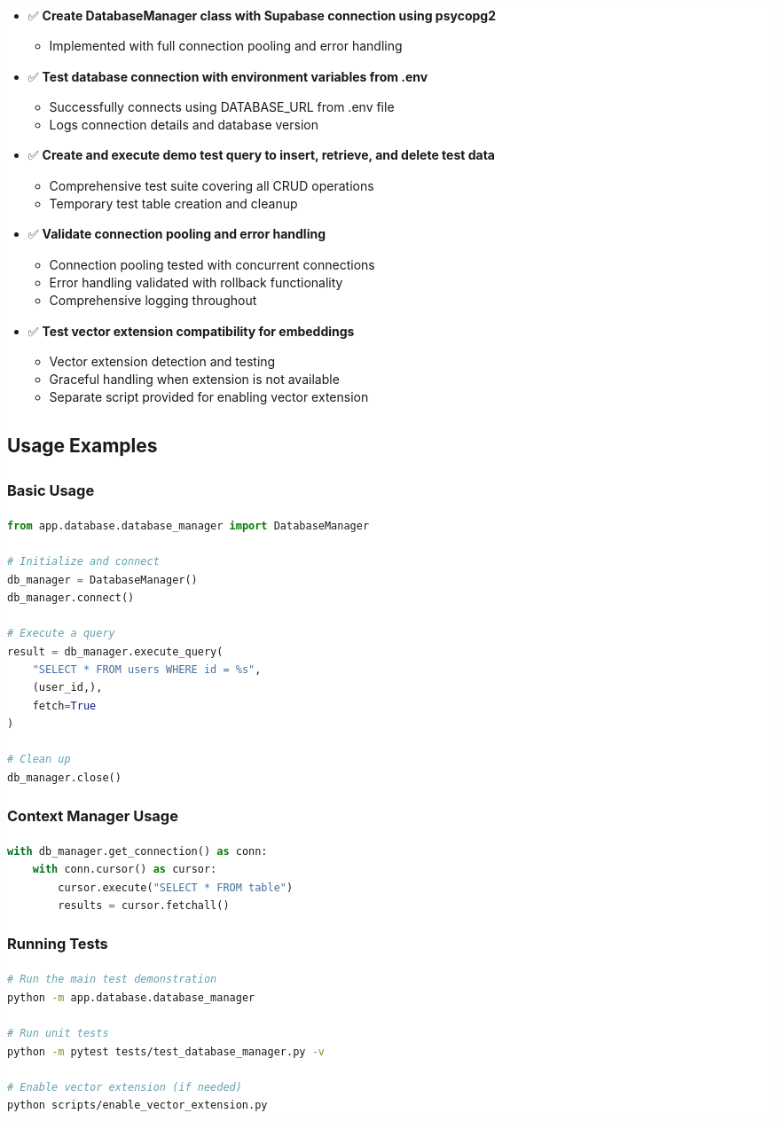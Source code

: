 - ✅ **Create DatabaseManager class with Supabase connection using psycopg2**
  - Implemented with full connection pooling and error handling

- ✅ **Test database connection with environment variables from .env**
  - Successfully connects using DATABASE_URL from .env file
  - Logs connection details and database version

- ✅ **Create and execute demo test query to insert, retrieve, and delete test data**
  - Comprehensive test suite covering all CRUD operations
  - Temporary test table creation and cleanup

- ✅ **Validate connection pooling and error handling**
  - Connection pooling tested with concurrent connections
  - Error handling validated with rollback functionality
  - Comprehensive logging throughout

- ✅ **Test vector extension compatibility for embeddings**
  - Vector extension detection and testing
  - Graceful handling when extension is not available
  - Separate script provided for enabling vector extension

## Usage Examples

### Basic Usage
```python
from app.database.database_manager import DatabaseManager

# Initialize and connect
db_manager = DatabaseManager()
db_manager.connect()

# Execute a query
result = db_manager.execute_query(
    "SELECT * FROM users WHERE id = %s", 
    (user_id,), 
    fetch=True
)

# Clean up
db_manager.close()
```

### Context Manager Usage
```python
with db_manager.get_connection() as conn:
    with conn.cursor() as cursor:
        cursor.execute("SELECT * FROM table")
        results = cursor.fetchall()
```

### Running Tests
```bash
# Run the main test demonstration
python -m app.database.database_manager

# Run unit tests
python -m pytest tests/test_database_manager.py -v

# Enable vector extension (if needed)
python scripts/enable_vector_extension.py
```
